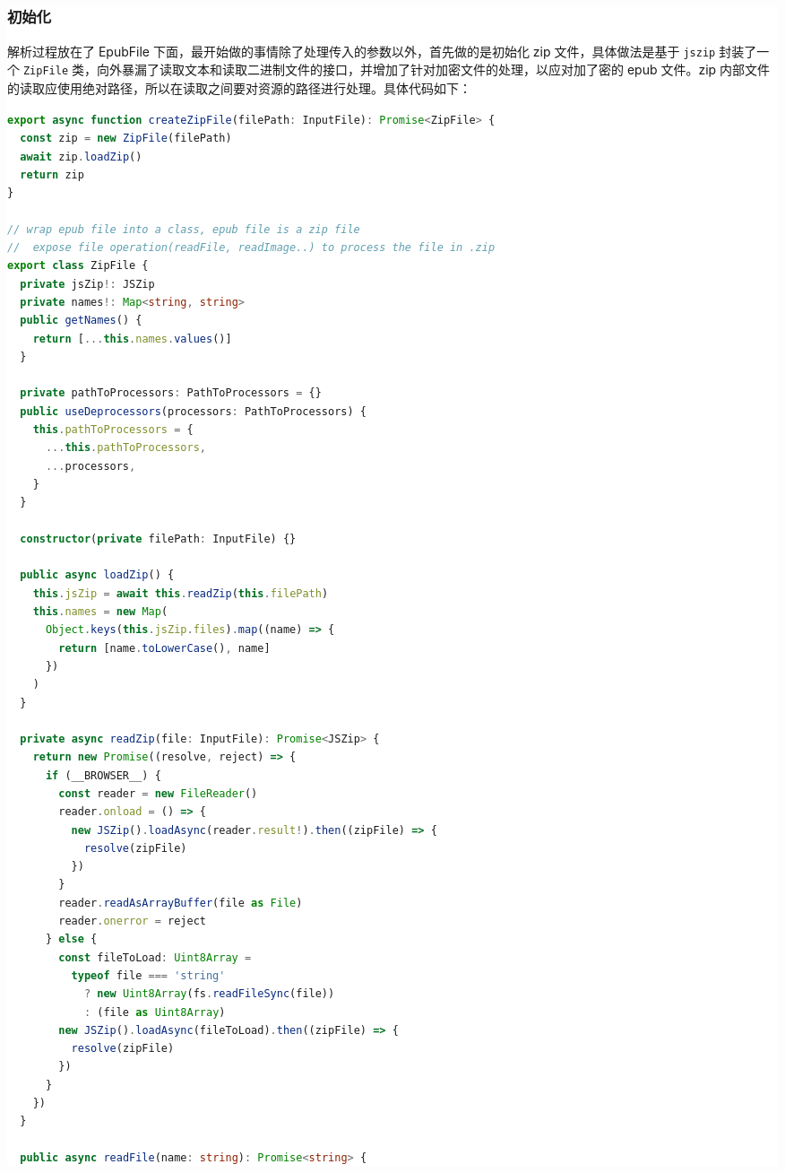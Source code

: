 ### 初始化

解析过程放在了 EpubFile 下面，最开始做的事情除了处理传入的参数以外，首先做的是初始化 zip 文件，具体做法是基于 `jszip` 封装了一个 `ZipFile` 类，向外暴漏了读取文本和读取二进制文件的接口，并增加了针对加密文件的处理，以应对加了密的 epub 文件。zip 内部文件的读取应使用绝对路径，所以在读取之间要对资源的路径进行处理。具体代码如下：

```typescript
export async function createZipFile(filePath: InputFile): Promise<ZipFile> {
  const zip = new ZipFile(filePath)
  await zip.loadZip()
  return zip
}

// wrap epub file into a class, epub file is a zip file
//  expose file operation(readFile, readImage..) to process the file in .zip
export class ZipFile {
  private jsZip!: JSZip
  private names!: Map<string, string>
  public getNames() {
    return [...this.names.values()]
  }

  private pathToProcessors: PathToProcessors = {}
  public useDeprocessors(processors: PathToProcessors) {
    this.pathToProcessors = {
      ...this.pathToProcessors,
      ...processors,
    }
  }

  constructor(private filePath: InputFile) {}

  public async loadZip() {
    this.jsZip = await this.readZip(this.filePath)
    this.names = new Map(
      Object.keys(this.jsZip.files).map((name) => {
        return [name.toLowerCase(), name]
      })
    )
  }

  private async readZip(file: InputFile): Promise<JSZip> {
    return new Promise((resolve, reject) => {
      if (__BROWSER__) {
        const reader = new FileReader()
        reader.onload = () => {
          new JSZip().loadAsync(reader.result!).then((zipFile) => {
            resolve(zipFile)
          })
        }
        reader.readAsArrayBuffer(file as File)
        reader.onerror = reject
      } else {
        const fileToLoad: Uint8Array =
          typeof file === 'string'
            ? new Uint8Array(fs.readFileSync(file))
            : (file as Uint8Array)
        new JSZip().loadAsync(fileToLoad).then((zipFile) => {
          resolve(zipFile)
        })
      }
    })
  }

  public async readFile(name: string): Promise<string> {
```